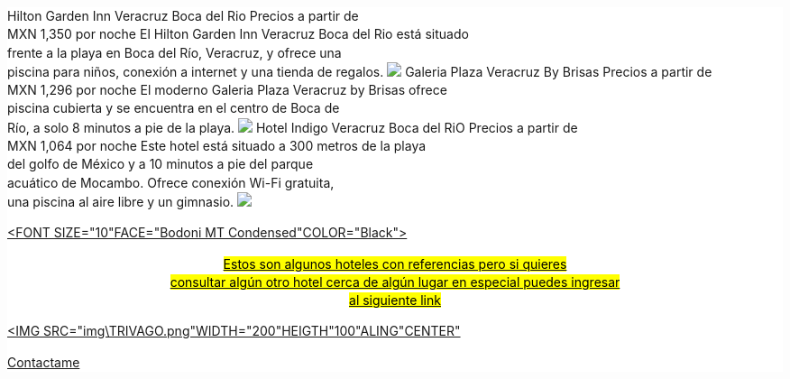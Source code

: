 <TBODY ALIGN="center" BGCOLOR="Wheat">
<TR>
<TD>Hilton Garden Inn Veracruz Boca del Rio</TD>
<TD>Precios a partir de <BR/>MXN 1,350 por noche</TD>
<TD>El Hilton Garden Inn Veracruz Boca del Rio está situado<BR/> 
frente a la playa en Boca del Río, Veracruz, y ofrece una <BR/>
piscina para niños, conexión a internet y una tienda de regalos.</TD>
<TD><A HREF="https://goo.gl/maps/UGcC5UKUAqZuWXPX7"><IMG SRC="img\Hilton.jpg"WIDTH="200"HEIGTH"100"ALING"CENTER"></A></TD>
</TR>
</THEAD>

<TBODY ALIGN="center" BGCOLOR="Wheat">
<TR>
<TD>Galeria Plaza Veracruz By Brisas</TD>
<TD>Precios a partir de <BR/>MXN 1,296 por noche</TD>
<TD>El moderno Galeria Plaza Veracruz by Brisas ofrece <BR/>
piscina cubierta y se encuentra en el centro de Boca de <BR/>
Río, a solo 8 minutos a pie de la playa.</TD>
<TD><A HREF="https://goo.gl/maps/FWdixwj7JFvEmohw5"><IMG SRC="img\Brisas.jpg"WIDTH="200"HEIGTH"100"ALING"CENTER"></A></TD>
</TR>
</THEAD>

<TBODY ALIGN="center" BGCOLOR="Wheat">
<TR>
<TD>Hotel Indigo Veracruz Boca del RiO</TD>
<TD>Precios a partir de <BR/>MXN 1,064 por noche</TD>
<TD>Este hotel está situado a 300 metros de la playa <BR/> 
del golfo de México y a 10 minutos a pie del parque <BR/>
acuático de Mocambo. Ofrece conexión Wi-Fi gratuita,<BR/> 
una piscina al aire libre y un gimnasio.</TD>
<TD><A HREF="https://goo.gl/maps/vtRAWSbEt696Fb2E8"><IMG SRC="img\Hotel Indico.jpg"WIDTH="200"HEIGTH"100"ALING"CENTER"</A></TD>
</TR>
</THEAD>


</TBODY>
</TABLE>

<FONT SIZE="10"FACE="Bodoni MT Condensed"COLOR="Black">
<P ALIGN="center"><MARK>Estos son algunos hoteles con referencias pero si quieres <BR/>
consultar algún otro hotel cerca de algún lugar en especial puedes ingresar <BR/>al siguiente link </MARK><BR/>


<A HREF="https://www.trivago.com.mx/es-MX/lm/hoteles-veracruz-llave-m%C3%A9xico?search=200-32297;dr-20220501-20220502"><IMG SRC="img\TRIVAGO.png"WIDTH="200"HEIGTH"100"ALING"CENTER"</A></BR>


<P ALIGN="left"><A HREF="mailto:evelinplata4553@gmail.com">Contactame</A>


</BODY>
</HTML>
